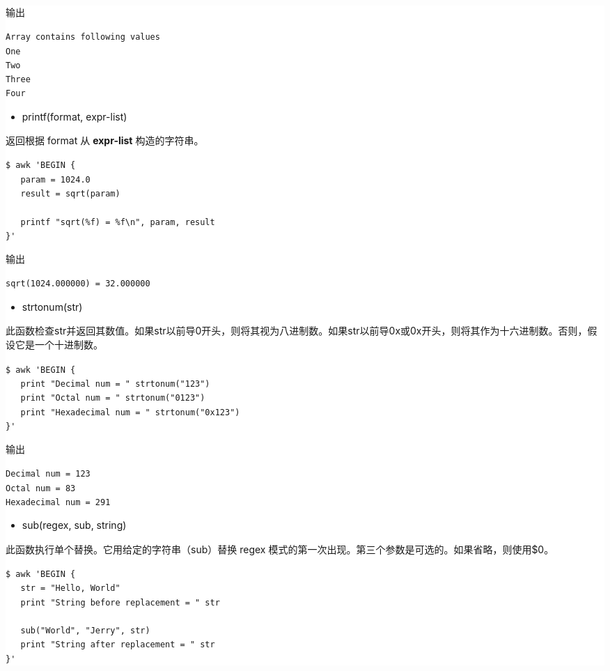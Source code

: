 输出

```shell
Array contains following values
One
Two
Three
Four
```

+ printf(format, expr-list)

返回根据 format 从 **expr-list** 构造的字符串。

```shell
$ awk 'BEGIN {
   param = 1024.0
   result = sqrt(param)
   
   printf "sqrt(%f) = %f\n", param, result
}'
```

输出

```shell
sqrt(1024.000000) = 32.000000
```

+ strtonum(str)

此函数检查str并返回其数值。如果str以前导0开头，则将其视为八进制数。如果str以前导0x或0x开头，则将其作为十六进制数。否则，假设它是一个十进制数。 

```shell
$ awk 'BEGIN {
   print "Decimal num = " strtonum("123")
   print "Octal num = " strtonum("0123")
   print "Hexadecimal num = " strtonum("0x123")
}'
```

输出

```shell
Decimal num = 123
Octal num = 83
Hexadecimal num = 291
```

+ sub(regex, sub, string)

此函数执行单个替换。它用给定的字符串（sub）替换 regex 模式的第一次出现。第三个参数是可选的。如果省略，则使用$0。

```shell
$ awk 'BEGIN {
   str = "Hello, World"
   print "String before replacement = " str
   
   sub("World", "Jerry", str)
   print "String after replacement = " str
}'
```
